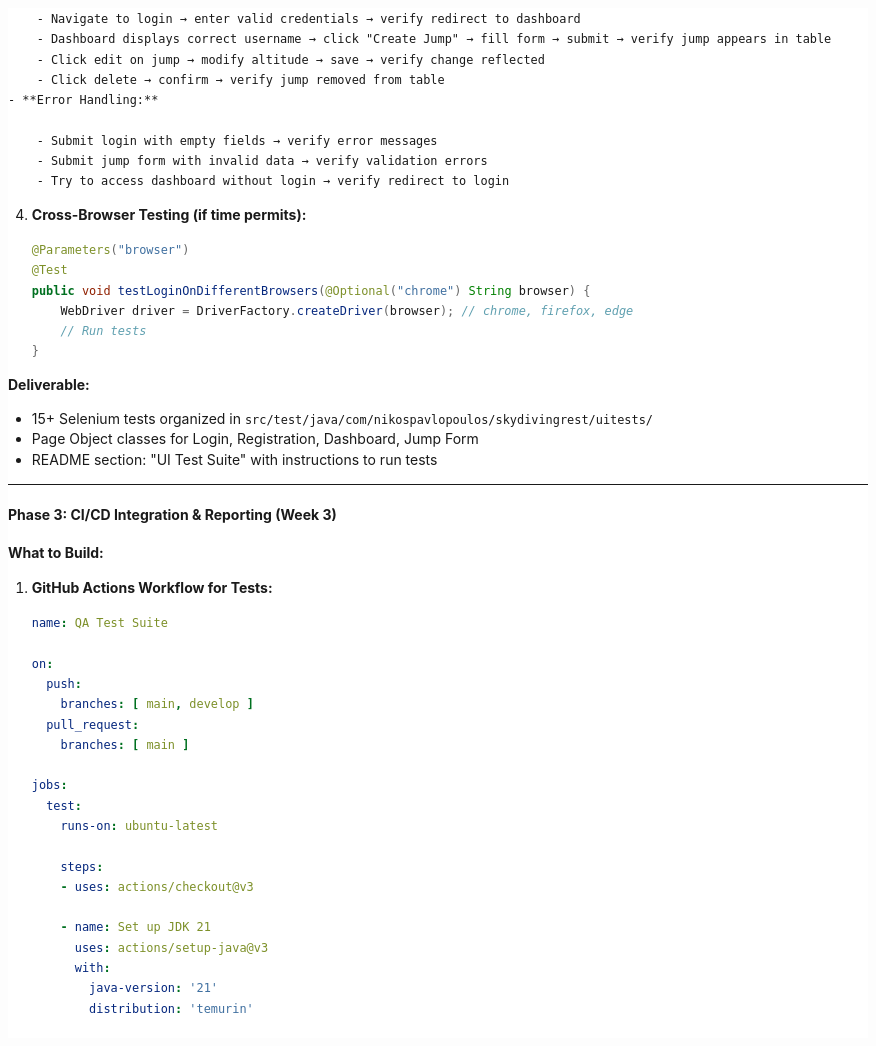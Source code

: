         - Navigate to login → enter valid credentials → verify redirect to dashboard
        - Dashboard displays correct username → click "Create Jump" → fill form → submit → verify jump appears in table
        - Click edit on jump → modify altitude → save → verify change reflected
        - Click delete → confirm → verify jump removed from table
    - **Error Handling:**
        
        - Submit login with empty fields → verify error messages
        - Submit jump form with invalid data → verify validation errors
        - Try to access dashboard without login → verify redirect to login
4.  **Cross-Browser Testing (if time permits):**
    
    ```java
    @Parameters("browser")
    @Test
    public void testLoginOnDifferentBrowsers(@Optional("chrome") String browser) {
        WebDriver driver = DriverFactory.createDriver(browser); // chrome, firefox, edge
        // Run tests
    }
    ```
    

**Deliverable:**

- 15+ Selenium tests organized in `src/test/java/com/nikospavlopoulos/skydivingrest/uitests/`
- Page Object classes for Login, Registration, Dashboard, Jump Form
- README section: "UI Test Suite" with instructions to run tests

* * *

#### **Phase 3: CI/CD Integration & Reporting (Week 3)**

**What to Build:**

1.  **GitHub Actions Workflow for Tests:**
    
    ```yaml
    name: QA Test Suite
    
    on:
      push:
        branches: [ main, develop ]
      pull_request:
        branches: [ main ]
    
    jobs:
      test:
        runs-on: ubuntu-latest
        
        steps:
        - uses: actions/checkout@v3
        
        - name: Set up JDK 21
          uses: actions/setup-java@v3
          with:
            java-version: '21'
            distribution: 'temurin'
        